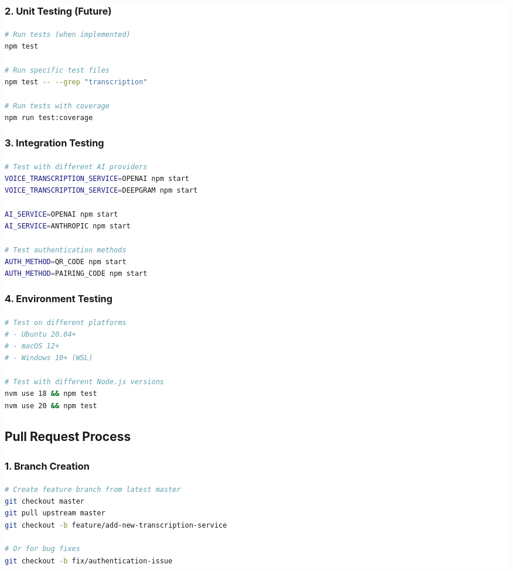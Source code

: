 ### 2. Unit Testing (Future)
```bash
# Run tests (when implemented)
npm test

# Run specific test files
npm test -- --grep "transcription"

# Run tests with coverage
npm run test:coverage
```

### 3. Integration Testing
```bash
# Test with different AI providers
VOICE_TRANSCRIPTION_SERVICE=OPENAI npm start
VOICE_TRANSCRIPTION_SERVICE=DEEPGRAM npm start

AI_SERVICE=OPENAI npm start
AI_SERVICE=ANTHROPIC npm start

# Test authentication methods
AUTH_METHOD=QR_CODE npm start
AUTH_METHOD=PAIRING_CODE npm start
```

### 4. Environment Testing
```bash
# Test on different platforms
# - Ubuntu 20.04+
# - macOS 12+
# - Windows 10+ (WSL)

# Test with different Node.js versions
nvm use 18 && npm test
nvm use 20 && npm test
```

## Pull Request Process

### 1. Branch Creation
```bash
# Create feature branch from latest master
git checkout master
git pull upstream master
git checkout -b feature/add-new-transcription-service

# Or for bug fixes
git checkout -b fix/authentication-issue
```

